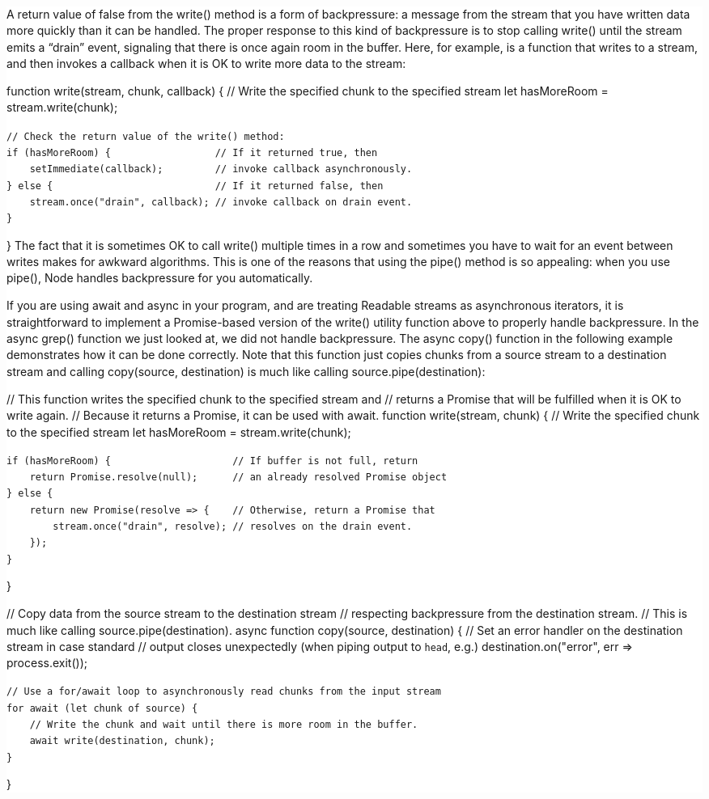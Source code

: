 A return value of false from the write() method is a form of backpressure: a message from the stream that you have written data more quickly than it can be handled. The proper response to this kind of backpressure is to stop calling write() until the stream emits a “drain” event, signaling that there is once again room in the buffer. Here, for example, is a function that writes to a stream, and then invokes a callback when it is OK to write more data to the stream:

function write(stream, chunk, callback) {
    // Write the specified chunk to the specified stream
    let hasMoreRoom = stream.write(chunk);

    // Check the return value of the write() method:
    if (hasMoreRoom) {                  // If it returned true, then
        setImmediate(callback);         // invoke callback asynchronously.
    } else {                            // If it returned false, then
        stream.once("drain", callback); // invoke callback on drain event.
    }
}
The fact that it is sometimes OK to call write() multiple times in a row and sometimes you have to wait for an event between writes makes for awkward algorithms. This is one of the reasons that using the pipe() method is so appealing: when you use pipe(), Node handles backpressure for you automatically.

If you are using await and async in your program, and are treating Readable streams as asynchronous iterators, it is straightforward to implement a Promise-based version of the write() utility function above to properly handle backpressure. In the async grep() function we just looked at, we did not handle backpressure. The async copy() function in the following example demonstrates how it can be done correctly. Note that this function just copies chunks from a source stream to a destination stream and calling copy(source, destination) is much like calling source.pipe(destination):

// This function writes the specified chunk to the specified stream and
// returns a Promise that will be fulfilled when it is OK to write again.
// Because it returns a Promise, it can be used with await.
function write(stream, chunk) {
    // Write the specified chunk to the specified stream
    let hasMoreRoom = stream.write(chunk);

    if (hasMoreRoom) {                     // If buffer is not full, return
        return Promise.resolve(null);      // an already resolved Promise object
    } else {
        return new Promise(resolve => {    // Otherwise, return a Promise that
            stream.once("drain", resolve); // resolves on the drain event.
        });
    }
}

// Copy data from the source stream to the destination stream
// respecting backpressure from the destination stream.
// This is much like calling source.pipe(destination).
async function copy(source, destination) {
    // Set an error handler on the destination stream in case standard
    // output closes unexpectedly (when piping output to `head`, e.g.)
    destination.on("error", err => process.exit());

    // Use a for/await loop to asynchronously read chunks from the input stream
    for await (let chunk of source) {
        // Write the chunk and wait until there is more room in the buffer.
        await write(destination, chunk);
    }
}
